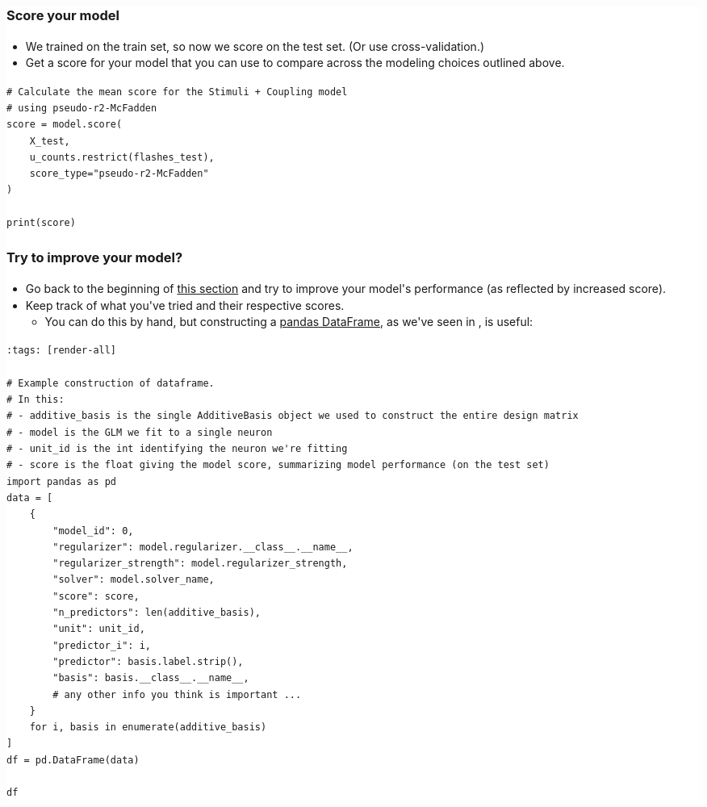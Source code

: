 ### Score your model

<div class="render-user render-presenter">

- We trained on the train set, so now we score on the test set. (Or use cross-validation.)
- Get a score for your model that you can use to compare across the modeling choices outlined above.

</div>

```{code-cell} ipython3
# Calculate the mean score for the Stimuli + Coupling model
# using pseudo-r2-McFadden
score = model.score(
    X_test,
    u_counts.restrict(flashes_test),
    score_type="pseudo-r2-McFadden"
)

print(score)
```

### Try to improve your model?

<div class="render-user render-presenter">

- Go back to the beginning of [this section](visual-glm) and try to improve your model's performance (as reflected by increased score).
- Keep track of what you've tried and their respective scores. 
    - You can do this by hand, but constructing a [pandas DataFrame](https://pandas.pydata.org/docs/reference/api/pandas.DataFrame.html), as we've seen in [](sklearn), is useful:

</div>

```{code-cell} ipython3
:tags: [render-all]

# Example construction of dataframe.
# In this:
# - additive_basis is the single AdditiveBasis object we used to construct the entire design matrix
# - model is the GLM we fit to a single neuron
# - unit_id is the int identifying the neuron we're fitting
# - score is the float giving the model score, summarizing model performance (on the test set)
import pandas as pd
data = [
    {
        "model_id": 0,
        "regularizer": model.regularizer.__class__.__name__,
        "regularizer_strength": model.regularizer_strength,
        "solver": model.solver_name,
        "score": score,
        "n_predictors": len(additive_basis),
        "unit": unit_id,
        "predictor_i": i,
        "predictor": basis.label.strip(),
        "basis": basis.__class__.__name__,
        # any other info you think is important ...
    }
    for i, basis in enumerate(additive_basis)
]
df = pd.DataFrame(data)

df
```
